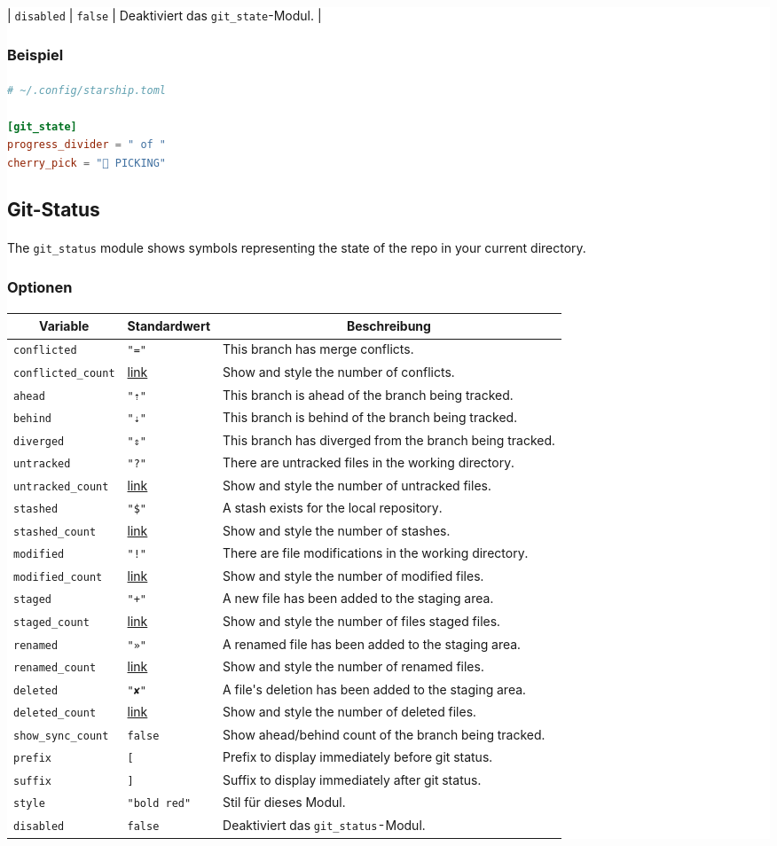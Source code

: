 | `disabled`         | `false`            | Deaktiviert das `git_state`-Modul.                                                                               |

### Beispiel

```toml
# ~/.config/starship.toml

[git_state]
progress_divider = " of "
cherry_pick = "🍒 PICKING"
```

## Git-Status

The `git_status` module shows symbols representing the state of the repo in your current directory.

### Optionen

| Variable           | Standardwert               | Beschreibung                                            |
| ------------------ | -------------------------- | ------------------------------------------------------- |
| `conflicted`       | `"="`                      | This branch has merge conflicts.                        |
| `conflicted_count` | [link](#git-status-counts) | Show and style the number of conflicts.                 |
| `ahead`            | `"⇡"`                      | This branch is ahead of the branch being tracked.       |
| `behind`           | `"⇣"`                      | This branch is behind of the branch being tracked.      |
| `diverged`         | `"⇕"`                      | This branch has diverged from the branch being tracked. |
| `untracked`        | `"?"`                      | There are untracked files in the working directory.     |
| `untracked_count`  | [link](#git-status-counts) | Show and style the number of untracked files.           |
| `stashed`          | `"$"`                      | A stash exists for the local repository.                |
| `stashed_count`    | [link](#git-status-counts) | Show and style the number of stashes.                   |
| `modified`         | `"!"`                      | There are file modifications in the working directory.  |
| `modified_count`   | [link](#git-status-counts) | Show and style the number of modified files.            |
| `staged`           | `"+"`                      | A new file has been added to the staging area.          |
| `staged_count`     | [link](#git-status-counts) | Show and style the number of files staged files.        |
| `renamed`          | `"»"`                      | A renamed file has been added to the staging area.      |
| `renamed_count`    | [link](#git-status-counts) | Show and style the number of renamed files.             |
| `deleted`          | `"✘"`                      | A file's deletion has been added to the staging area.   |
| `deleted_count`    | [link](#git-status-counts) | Show and style the number of deleted files.             |
| `show_sync_count`  | `false`                    | Show ahead/behind count of the branch being tracked.    |
| `prefix`           | `[`                        | Prefix to display immediately before git status.        |
| `suffix`           | `]`                        | Suffix to display immediately after git status.         |
| `style`            | `"bold red"`               | Stil für dieses Modul.                                  |
| `disabled`         | `false`                    | Deaktiviert das `git_status`-Modul.                     |
